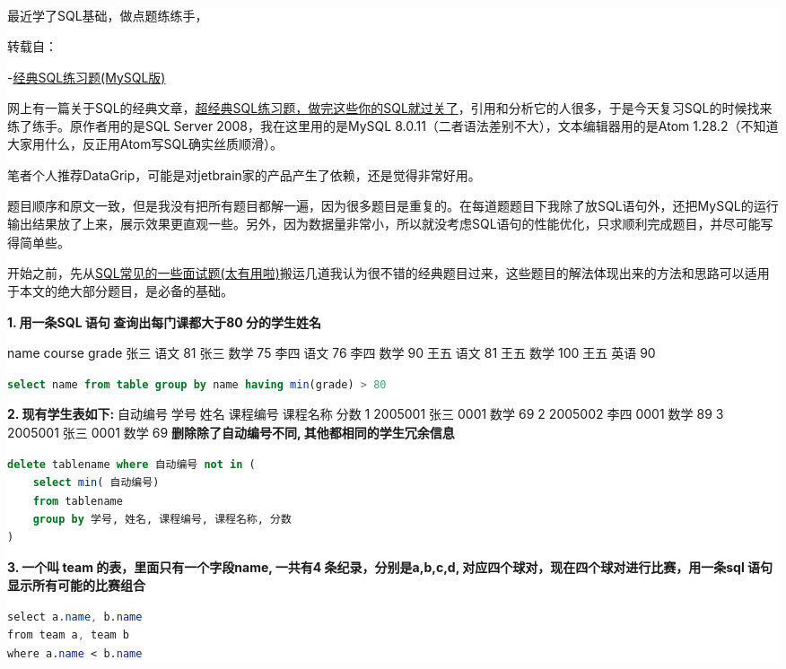最近学了SQL基础，做点题练练手，

转载自：

-[经典SQL练习题(MySQL版)](https://blog.csdn.net/paul0127/article/details/82529216)



网上有一篇关于SQL的经典文章，[超经典SQL练习题，做完这些你的SQL就过关了](https://blog.csdn.net/flycat296/article/details/63681089)，引用和分析它的人很多，于是今天复习SQL的时候找来练了练手。原作者用的是SQL Server 2008，我在这里用的是MySQL 8.0.11（二者语法差别不大），文本编辑器用的是Atom 1.28.2（不知道大家用什么，反正用Atom写SQL确实丝质顺滑）。

笔者个人推荐DataGrip，可能是对jetbrain家的产品产生了依赖，还是觉得非常好用。

题目顺序和原文一致，但是我没有把所有题目都解一遍，因为很多题目是重复的。在每道题题目下我除了放SQL语句外，还把MySQL的运行输出结果放了上来，展示效果更直观一些。另外，因为数据量非常小，所以就没考虑SQL语句的性能优化，只求顺利完成题目，并尽可能写得简单些。

开始之前，先从[SQL常见的一些面试题(太有用啦)](https://www.cnblogs.com/diffrent/p/8854995.html)搬运几道我认为很不错的经典题目过来，这些题目的解法体现出来的方法和思路可以适用于本文的绝大部分题目，是必备的基础。

**1. 用一条SQL 语句 查询出每门课都大于80 分的学生姓名**

name   course grade
 张三    语文       81
 张三     数学       75
 李四     语文       76
 李四     数学       90
 王五     语文       81
 王五     数学       100
 王五     英语       90

```sql
select name from table group by name having min(grade) > 80
```

**2. 现有学生表如下:**
 自动编号   学号   姓名 课程编号 课程名称 分数
 1        2005001 张三 0001     数学    69
 2        2005002 李四 0001      数学    89
 3        2005001 张三 0001      数学    69
 **删除除了自动编号不同, 其他都相同的学生冗余信息**



```sql
delete tablename where 自动编号 not in (
    select min( 自动编号) 
    from tablename 
    group by 学号, 姓名, 课程编号, 课程名称, 分数
)
```

**3. 一个叫 team 的表，里面只有一个字段name, 一共有4 条纪录，分别是a,b,c,d, 对应四个球对，现在四个球对进行比赛，用一条sql 语句显示所有可能的比赛组合**



```css
select a.name, b.name
from team a, team b 
where a.name < b.name
```
